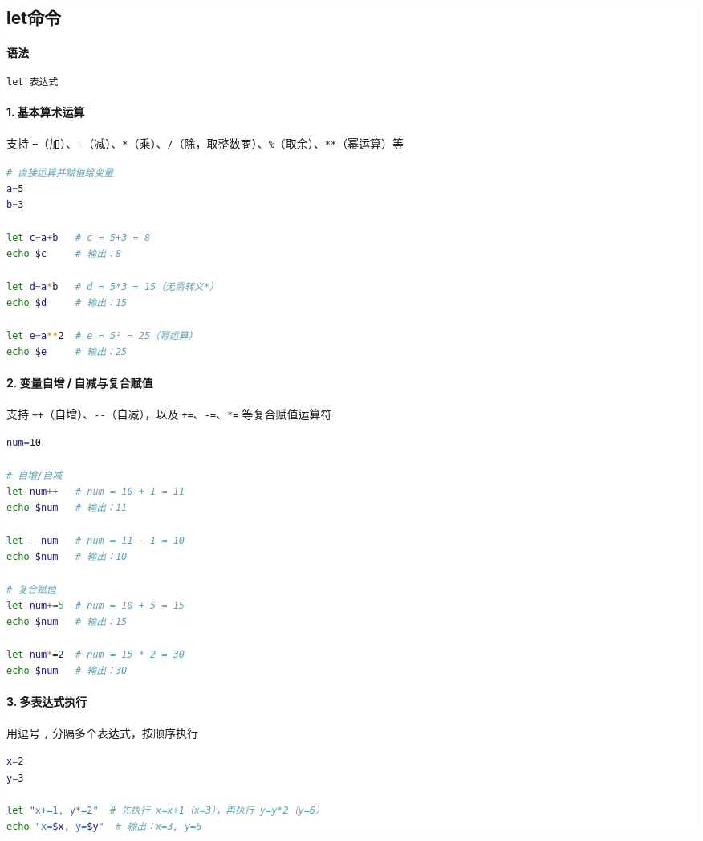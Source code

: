 ## let命令

**语法**

```shell
let 表达式
```

#### 1. 基本算术运算

支持 `+`（加）、`-`（减）、`*`（乘）、`/`（除，取整数商）、`%`（取余）、`**`（幂运算）等

```bash
# 直接运算并赋值给变量
a=5
b=3

let c=a+b   # c = 5+3 = 8
echo $c     # 输出：8

let d=a*b   # d = 5*3 = 15（无需转义*）
echo $d     # 输出：15

let e=a**2  # e = 5² = 25（幂运算）
echo $e     # 输出：25
```

#### 2. 变量自增 / 自减与复合赋值

支持 `++`（自增）、`--`（自减），以及 `+=`、`-=`、`*=` 等复合赋值运算符

```bash
num=10

# 自增/自减
let num++   # num = 10 + 1 = 11
echo $num   # 输出：11

let --num   # num = 11 - 1 = 10
echo $num   # 输出：10

# 复合赋值
let num+=5  # num = 10 + 5 = 15
echo $num   # 输出：15

let num*=2  # num = 15 * 2 = 30
echo $num   # 输出：30
```

#### 3. 多表达式执行

用逗号 `,` 分隔多个表达式，按顺序执行

```bash
x=2
y=3

let "x+=1, y*=2"  # 先执行 x=x+1（x=3），再执行 y=y*2（y=6）
echo "x=$x, y=$y"  # 输出：x=3, y=6
```
